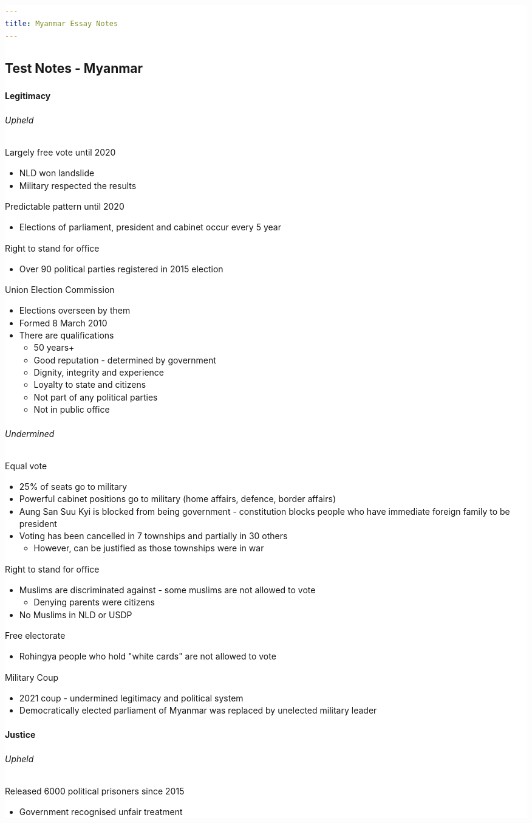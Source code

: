 ```yaml
---
title: Myanmar Essay Notes
---
```


## Test Notes - Myanmar
#### Legitimacy
###### Upheld
Largely free vote until 2020
- NLD won landslide
- Military respected the results

Predictable pattern until 2020
- Elections of parliament, president and cabinet occur every 5 year

Right to stand for office
- Over 90 political parties registered in 2015 election

Union Election Commission
- Elections overseen by them
- Formed 8 March 2010
- There are qualifications
	- 50 years+
	- Good reputation - determined by government
	- Dignity, integrity and experience
	- Loyalty to state and citizens
	- Not part of any political parties
	- Not in public office

###### Undermined
Equal vote
- 25% of seats go to military
- Powerful cabinet positions go to military (home affairs, defence, border affairs)
- Aung San Suu Kyi is blocked from being government - constitution blocks people who have immediate foreign family to be president
- Voting has been cancelled in 7 townships and partially in 30 others
	- However, can be justified as those townships were in war

Right to stand for office
- Muslims are discriminated against - some muslims are not allowed to vote
	- Denying parents were citizens
- No Muslims in NLD or USDP

Free electorate
- Rohingya people who hold "white cards" are not allowed to vote

Military Coup
- 2021 coup - undermined legitimacy and political system
- Democratically elected parliament of Myanmar was replaced by unelected military leader

#### Justice
###### Upheld
Released 6000 political prisoners since 2015
- Government recognised unfair treatment
